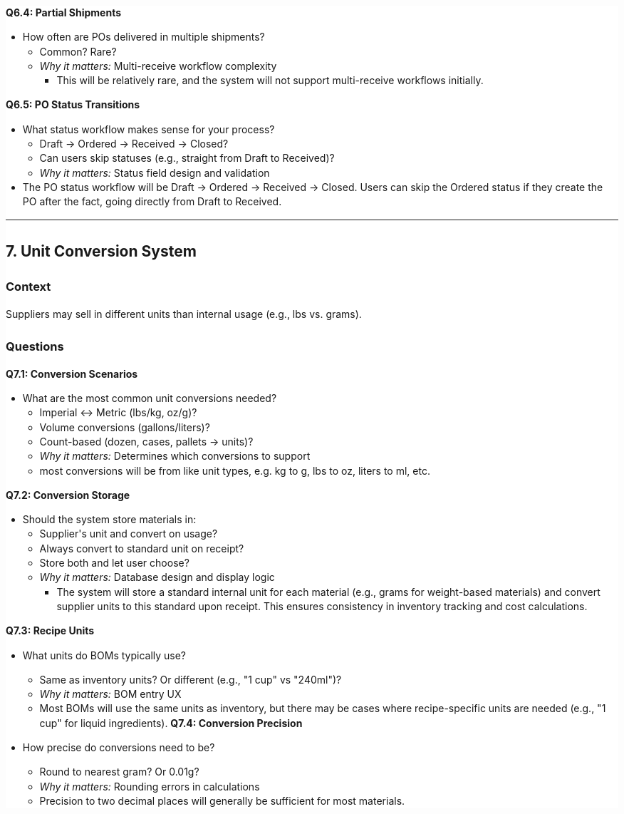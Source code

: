 **Q6.4: Partial Shipments**

- How often are POs delivered in multiple shipments?
  - Common? Rare?
  - *Why it matters:* Multi-receive workflow complexity
    - This will be relatively rare, and the system will not support multi-receive workflows initially.

**Q6.5: PO Status Transitions**

- What status workflow makes sense for your process?
  - Draft → Ordered → Received → Closed?
  - Can users skip statuses (e.g., straight from Draft to Received)?
  - *Why it matters:* Status field design and validation
 -   The PO status workflow will be Draft → Ordered → Received → Closed. Users can skip the Ordered status if they create the PO after the fact, going directly from Draft to Received.
---

## 7. Unit Conversion System

### Context

Suppliers may sell in different units than internal usage (e.g., lbs vs. grams).

### Questions

**Q7.1: Conversion Scenarios**

- What are the most common unit conversions needed?
  - Imperial ↔ Metric (lbs/kg, oz/g)?
  - Volume conversions (gallons/liters)?
  - Count-based (dozen, cases, pallets → units)?
  - *Why it matters:* Determines which conversions to support
  - most conversions will be from like unit types, e.g. kg to g, lbs to oz, liters to ml, etc.

**Q7.2: Conversion Storage**

- Should the system store materials in:
  - Supplier's unit and convert on usage?
  - Always convert to standard unit on receipt?
  - Store both and let user choose?
  - *Why it matters:* Database design and display logic
    - The system will store a standard internal unit for each material (e.g., grams for weight-based materials) and convert supplier units to this standard upon receipt. This ensures consistency in inventory tracking and cost calculations.

**Q7.3: Recipe Units**

- What units do BOMs typically use?
  - Same as inventory units? Or different (e.g., "1 cup" vs "240ml")?
  - *Why it matters:* BOM entry UX
  - Most BOMs will use the same units as inventory, but there may be cases where recipe-specific units are needed (e.g., "1 cup" for liquid ingredients).
**Q7.4: Conversion Precision**

- How precise do conversions need to be?
  - Round to nearest gram? Or 0.01g?
  - *Why it matters:* Rounding errors in calculations
  - Precision to two decimal places will generally be sufficient for most materials.
